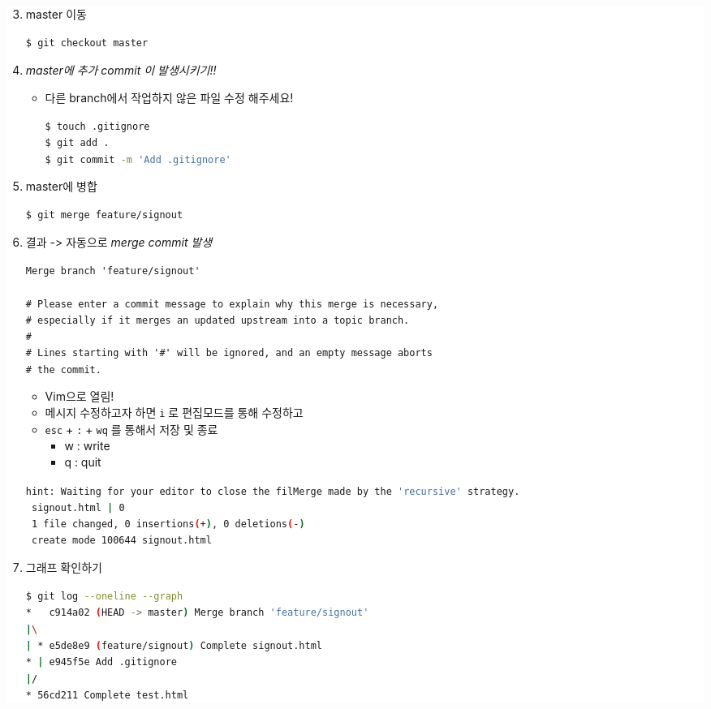 3. master 이동

   ```bash
   $ git checkout master
   ```

4. *master에 추가 commit 이 발생시키기!!*

   - 다른 branch에서 작업하지 않은 파일 수정 해주세요!

     ```bash
     $ touch .gitignore
     $ git add .
     $ git commit -m 'Add .gitignore'
     ```

5. master에 병합

   ```bash
   $ git merge feature/signout
   ```

6. 결과 -> 자동으로 *merge commit 발생*

   ```
   Merge branch 'feature/signout'
   
   # Please enter a commit message to explain why this merge is necessary,
   # especially if it merges an updated upstream into a topic branch.
   #
   # Lines starting with '#' will be ignored, and an empty message aborts
   # the commit.
   
   ```

   - Vim으로 열림! 
   - 메시지 수정하고자 하면 `i` 로 편집모드를 통해 수정하고
   - `esc` + `:` + `wq` 를 통해서 저장 및 종료
     - w : write
     - q : quit

   ```bash
   hint: Waiting for your editor to close the filMerge made by the 'recursive' strategy.
    signout.html | 0
    1 file changed, 0 insertions(+), 0 deletions(-)
    create mode 100644 signout.html
   
   ```

7. 그래프 확인하기

   ```bash
   $ git log --oneline --graph
   *   c914a02 (HEAD -> master) Merge branch 'feature/signout'
   |\
   | * e5de8e9 (feature/signout) Complete signout.html
   * | e945f5e Add .gitignore
   |/
   * 56cd211 Complete test.html
   
   ```
